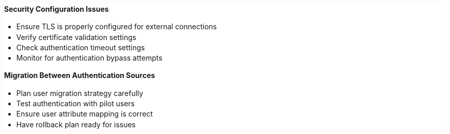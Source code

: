 **Security Configuration Issues**
- Ensure TLS is properly configured for external connections
- Verify certificate validation settings
- Check authentication timeout settings
- Monitor for authentication bypass attempts

**Migration Between Authentication Sources**
- Plan user migration strategy carefully
- Test authentication with pilot users
- Ensure user attribute mapping is correct
- Have rollback plan ready for issues